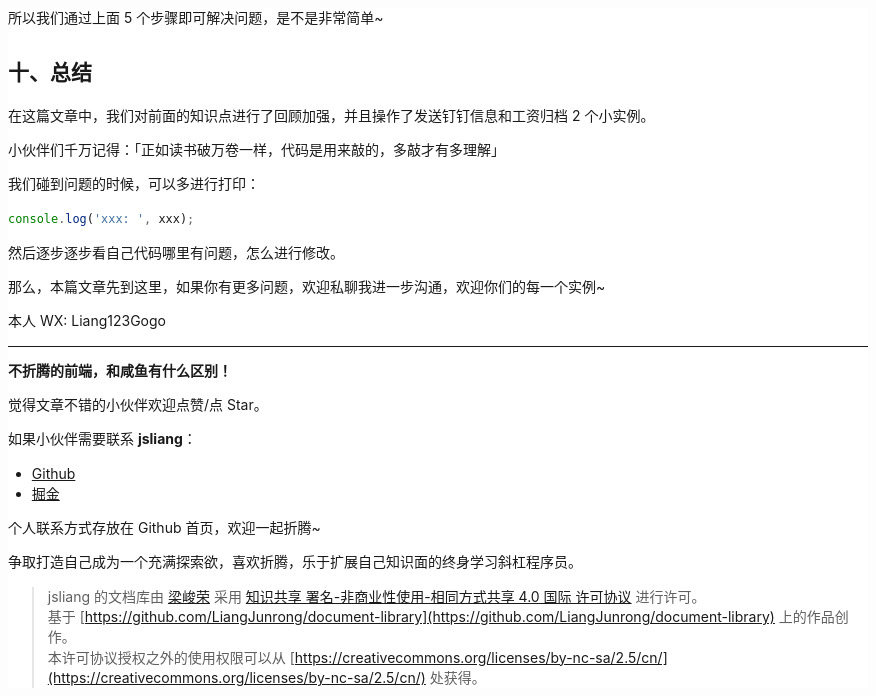 所以我们通过上面 5 个步骤即可解决问题，是不是非常简单~

## 十、总结

在这篇文章中，我们对前面的知识点进行了回顾加强，并且操作了发送钉钉信息和工资归档 2 个小实例。

小伙伴们千万记得：「正如读书破万卷一样，代码是用来敲的，多敲才有多理解」

我们碰到问题的时候，可以多进行打印：

```js
console.log('xxx: ', xxx);
```

然后逐步逐步看自己代码哪里有问题，怎么进行修改。

那么，本篇文章先到这里，如果你有更多问题，欢迎私聊我进一步沟通，欢迎你们的每一个实例~

本人 WX: Liang123Gogo

---

**不折腾的前端，和咸鱼有什么区别！**

觉得文章不错的小伙伴欢迎点赞/点 Star。

如果小伙伴需要联系 **jsliang**：

* [Github](https://github.com/LiangJunrong/document-library)
* [掘金](https://juejin.im/user/3403743728515246)

个人联系方式存放在 Github 首页，欢迎一起折腾~

争取打造自己成为一个充满探索欲，喜欢折腾，乐于扩展自己知识面的终身学习斜杠程序员。

> jsliang 的文档库由 [梁峻荣](https://github.com/LiangJunrong) 采用 [知识共享 署名-非商业性使用-相同方式共享 4.0 国际 许可协议](http://creativecommons.org/licenses/by-nc-sa/4.0/) 进行许可。<br/>基于 [https://github.com/LiangJunrong/document-library](https://github.com/LiangJunrong/document-library) 上的作品创作。<br/>本许可协议授权之外的使用权限可以从 [https://creativecommons.org/licenses/by-nc-sa/2.5/cn/](https://creativecommons.org/licenses/by-nc-sa/2.5/cn/) 处获得。
